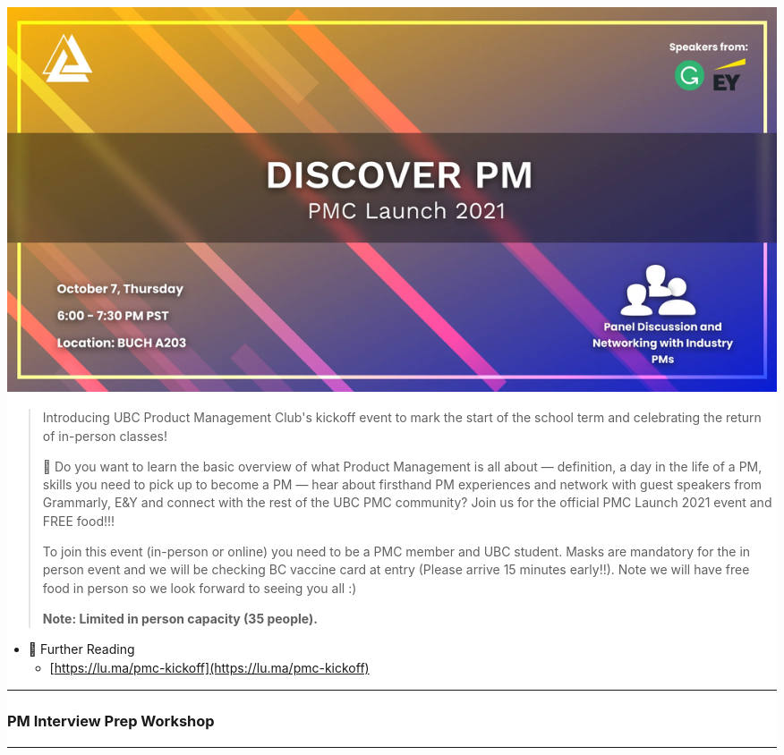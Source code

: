 ![DIscover PM](Images/discoverpm.png)

> Introducing UBC Product Management Club's kickoff event to mark the start of the school term and celebrating the return of in-person classes!
>
> 🎉 Do you want to learn the basic overview of what Product Management is all about — definition, a day in the life of a PM, skills you need to pick up to become a PM — hear about firsthand PM experiences and network with guest speakers from Grammarly, E&Y and connect with the rest of the UBC PMC community? Join us for the official PMC Launch 2021 event and FREE food!!!
>
> To join this event (in-person or online) you need to be a PMC member and UBC student. Masks are mandatory for the in person event and we will be checking BC vaccine card at entry (Please arrive 15 minutes early!!). Note we will have free food in person so we look forward to seeing you all :)
>
> **Note: Limited in person capacity (35 people).**

- 📙 Further Reading
  - [https://lu.ma/pmc-kickoff](https://lu.ma/pmc-kickoff)

---

### PM Interview Prep Workshop

---
